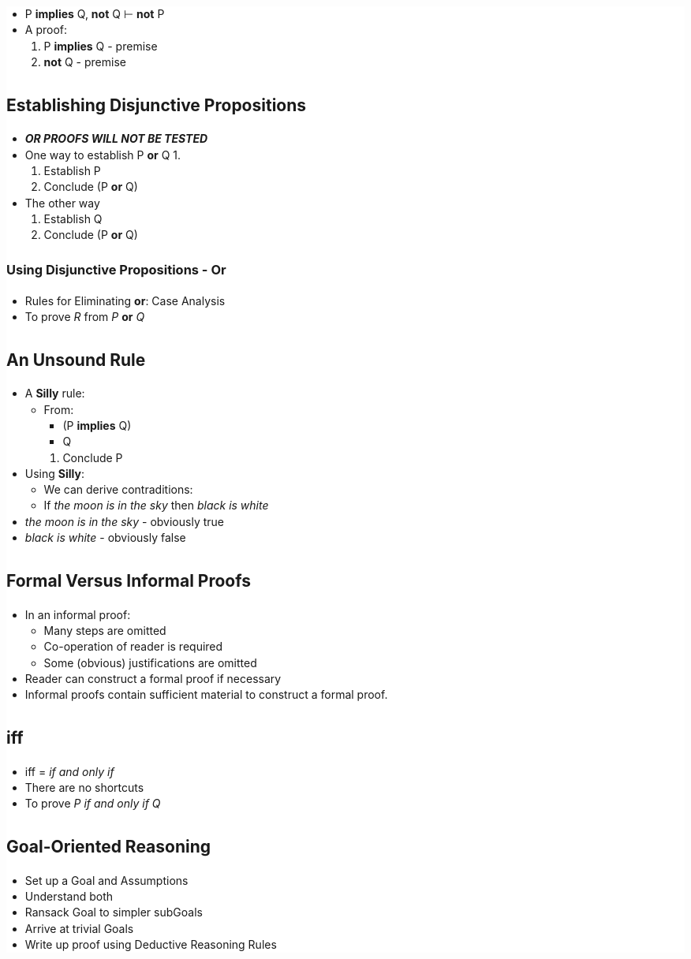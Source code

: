 - P **implies** Q, **not** Q ⊢ **not** P
- A proof:
  1. P **implies** Q - premise
  2. **not** Q - premise

## Establishing Disjunctive Propositions

- _**OR PROOFS WILL NOT BE TESTED**_
- One way to establish P **or** Q 1.
  1. Establish P
  2. Conclude (P **or** Q)
- The other way
  1. Establish Q
  2. Conclude (P **or** Q)

### Using Disjunctive Propositions - Or

- Rules for Eliminating **or**: Case Analysis
- To prove _R_ from _P_ **or** _Q_

## An Unsound Rule

- A **Silly** rule:
  - From:
    - (P **implies** Q)
    - Q
    1. Conclude P
- Using **Silly**:
  - We can derive contraditions:
  - If _the moon is in the sky_ then _black is white_
- _the moon is in the sky_ - obviously true
- _black is white_ - obviously false

## Formal Versus Informal Proofs

- In an informal proof:
  - Many steps are omitted
  - Co-operation of reader is required
  - Some (obvious) justifications are omitted
- Reader can construct a formal proof if necessary
- Informal proofs contain sufficient material to construct a formal proof.

## iff

- iff = _if and only if_
- There are no shortcuts
- To prove _P if and only if Q_

## Goal-Oriented Reasoning

- Set up a Goal and Assumptions
- Understand both
- Ransack Goal to simpler subGoals
- Arrive at trivial Goals
- Write up proof using Deductive Reasoning Rules
